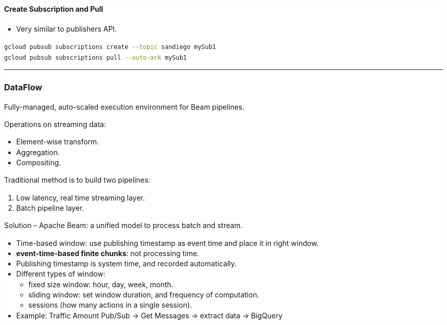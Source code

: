 #### Create Subscription and Pull
* Very similar to publishers API.
```bash
gcloud pubsub subscriptions create --topic sandiego mySub1
gcloud pubsub subscriptions pull --auto-ack mySub1
```

___
### DataFlow
Fully-managed, auto-scaled execution environment for Beam pipelines.

Operations on streaming data:
* Element-wise transform.
* Aggregation.
* Compositing.

Traditional method is to build two pipelines:
1. Low latency, real time streaming layer.
2. Batch pipeline layer.

Solution – Apache Beam: a unified model to process batch and stream.
* Time-based window: use publishing timestamp as event time and place it in right window.
* **event-time-based finite chunks**: not processing time.
* Publishing timestamp is system time, and recorded automatically.
* Different types of window:
    - fixed size window: hour, day, week, month.
    - sliding window: set window duration, and frequency of computation.
    - sessions (how many actions in a single session).
* Example: Traffic Amount Pub/Sub -> Get Messages -> extract data -> BigQuery
